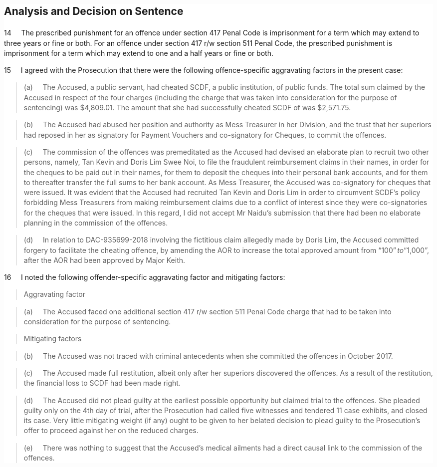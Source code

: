 ## Analysis and Decision on Sentence

14     The prescribed punishment for an offence under section 417 Penal Code is imprisonment for a term which may extend to three years or fine or both. For an offence under section 417 r/w section 511 Penal Code, the prescribed punishment is imprisonment for a term which may extend to one and a half years or fine or both.

15     I agreed with the Prosecution that there were the following offence-specific aggravating factors in the present case:

> (a)     The Accused, a public servant, had cheated SCDF, a public institution, of public funds. The total sum claimed by the Accused in respect of the four charges (including the charge that was taken into consideration for the purpose of sentencing) was $4,809.01. The amount that she had successfully cheated SCDF of was $2,571.75.

> (b)     The Accused had abused her position and authority as Mess Treasurer in her Division, and the trust that her superiors had reposed in her as signatory for Payment Vouchers and co-signatory for Cheques, to commit the offences.

> (c)     The commission of the offences was premeditated as the Accused had devised an elaborate plan to recruit two other persons, namely, Tan Kevin and Doris Lim Swee Noi, to file the fraudulent reimbursement claims in their names, in order for the cheques to be paid out in their names, for them to deposit the cheques into their personal bank accounts, and for them to thereafter transfer the full sums to her bank account. As Mess Treasurer, the Accused was co-signatory for cheques that were issued. It was evident that the Accused had recruited Tan Kevin and Doris Lim in order to circumvent SCDF’s policy forbidding Mess Treasurers from making reimbursement claims due to a conflict of interest since they were co-signatories for the cheques that were issued. In this regard, I did not accept Mr Naidu’s submission that there had been no elaborate planning in the commission of the offences.

> (d)     In relation to DAC-935699-2018 involving the fictitious claim allegedly made by Doris Lim, the Accused committed forgery to facilitate the cheating offence, by amending the AOR to increase the total approved amount from “$100” to “$1,000”, after the AOR had been approved by Major Keith.

16     I noted the following offender-specific aggravating factor and mitigating factors:

> Aggravating factor

> (a)     The Accused faced one additional section 417 r/w section 511 Penal Code charge that had to be taken into consideration for the purpose of sentencing.

> Mitigating factors

> (b)     The Accused was not traced with criminal antecedents when she committed the offences in October 2017.

> (c)     The Accused made full restitution, albeit only after her superiors discovered the offences. As a result of the restitution, the financial loss to SCDF had been made right.

> (d)     The Accused did not plead guilty at the earliest possible opportunity but claimed trial to the offences. She pleaded guilty only on the 4th day of trial, after the Prosecution had called five witnesses and tendered 11 case exhibits, and closed its case. Very little mitigating weight (if any) ought to be given to her belated decision to plead guilty to the Prosecution’s offer to proceed against her on the reduced charges.

> (e)     There was nothing to suggest that the Accused’s medical ailments had a direct causal link to the commission of the offences.
